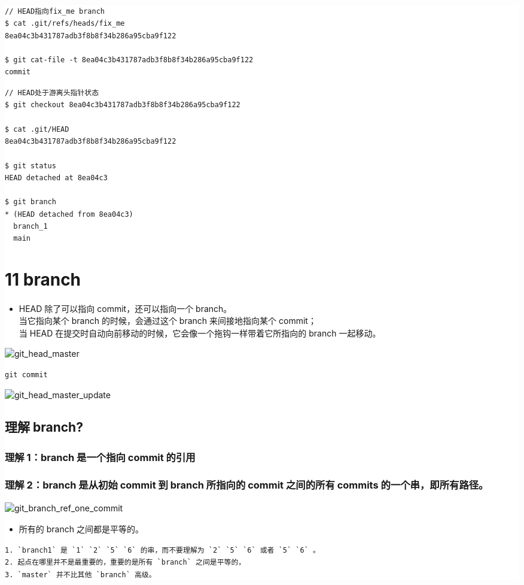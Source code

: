```
// HEAD指向fix_me branch
$ cat .git/refs/heads/fix_me
8ea04c3b431787adb3f8b8f34b286a95cba9f122

$ git cat-file -t 8ea04c3b431787adb3f8b8f34b286a95cba9f122
commit
```

```
// HEAD处于游离头指针状态
$ git checkout 8ea04c3b431787adb3f8b8f34b286a95cba9f122

$ cat .git/HEAD
8ea04c3b431787adb3f8b8f34b286a95cba9f122

$ git status
HEAD detached at 8ea04c3

$ git branch
* (HEAD detached from 8ea04c3)
  branch_1
  main
```

# 11 branch

- HEAD 除了可以指向 commit，还可以指向一个 branch。  
  当它指向某个 branch 的时候，会通过这个 branch 来间接地指向某个 commit；  
  当 HEAD 在提交时自动向前移动的时候，它会像一个拖钩一样带着它所指向的 branch 一起移动。

![git_head_master](https://yingvickycao.github.io/img/tools/git/git_head_master.png)

```
git commit

```

![git_head_master_update](https://yingvickycao.github.io/img/tools/git/git_head_master_update.png)

## 理解 branch?

### 理解 1：branch 是一个指向 commit 的引用

### 理解 2：branch 是从初始 commit 到 branch 所指向的 commit 之间的所有 commits 的一个串，即所有路径。

![git_branch_ref_one_commit](https://yingvickycao.github.io/img/tools/git/git_branch_ref_one_commit.png)

- 所有的 branch 之间都是平等的。

```
1. `branch1` 是 `1` `2` `5` `6` 的串，而不要理解为 `2` `5` `6` 或者 `5` `6` 。
2. 起点在哪里并不是最重要的，重要的是所有 `branch` 之间是平等的，
3. `master` 并不比其他 `branch` 高级。
```
